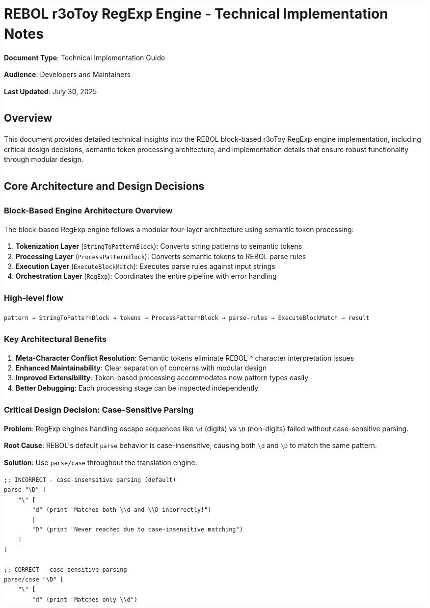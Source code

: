 # REBOL r3oToy RegExp Engine - Technical Implementation Notes

**Document Type**: Technical Implementation Guide

**Audience**: Developers and Maintainers

**Last Updated**: July 30, 2025

## Overview

This document provides detailed technical insights into the REBOL block-based r3oToy RegExp engine implementation, including critical design decisions, semantic token processing architecture, and implementation details that ensure robust functionality through modular design.

## Core Architecture and Design Decisions

### Block-Based Engine Architecture Overview

The block-based RegExp engine follows a modular four-layer architecture using semantic token processing:

1. **Tokenization Layer** (`StringToPatternBlock`): Converts string patterns to semantic tokens
2. **Processing Layer** (`ProcessPatternBlock`): Converts semantic tokens to REBOL parse rules
3. **Execution Layer** (`ExecuteBlockMatch`): Executes parse rules against input strings
4. **Orchestration Layer** (`RegExp`): Coordinates the entire pipeline with error handling

### High-level flow

```rebol
pattern → StringToPatternBlock → tokens → ProcessPatternBlock → parse-rules → ExecuteBlockMatch → result
```

### Key Architectural Benefits

1. **Meta-Character Conflict Resolution**: Semantic tokens eliminate REBOL `^` character interpretation issues
2. **Enhanced Maintainability**: Clear separation of concerns with modular design
3. **Improved Extensibility**: Token-based processing accommodates new pattern types easily
4. **Better Debugging**: Each processing stage can be inspected independently

### Critical Design Decision: Case-Sensitive Parsing

**Problem**: RegExp engines handling escape sequences like `\d` (digits) vs `\D` (non-digits) failed without case-sensitive parsing.

**Root Cause**: REBOL's default `parse` behavior is case-insensitive, causing both `\d` and `\D` to match the same pattern.

**Solution**: Use `parse/case` throughout the translation engine.

```rebol
;; INCORRECT - case-insensitive parsing (default)
parse "\D" [
    "\" [
        "d" (print "Matches both \\d and \\D incorrectly!")
        |
        "D" (print "Never reached due to case-insensitive matching")
    ]
]

;; CORRECT - case-sensitive parsing
parse/case "\D" [
    "\" [
        "d" (print "Matches only \\d")
```